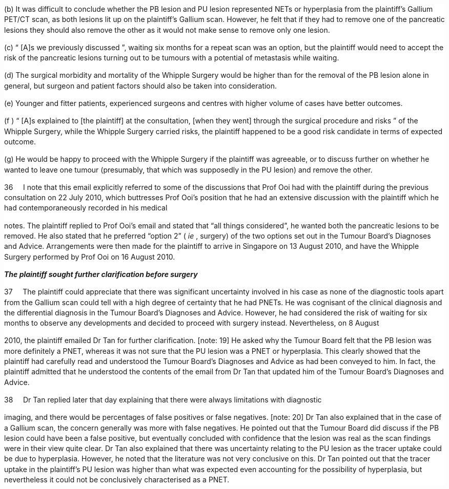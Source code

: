  (b) It was difficult to conclude whether the PB lesion and PU lesion represented NETs or hyperplasia from the plaintiff’s Gallium PET/CT scan, as both lesions lit up on the plaintiff’s Gallium scan. However, he felt that if they had to remove one of the pancreatic lesions they should also remove the other as it would not make sense to remove only one lesion. 

 (c) “ [A]s we previously discussed ”, waiting six months for a repeat scan was an option, but the plaintiff would need to accept the risk of the pancreatic lesions turning out to be tumours with a potential of metastasis while waiting. 

 (d) The surgical morbidity and mortality of the Whipple Surgery would be higher than for the removal of the PB lesion alone in general, but surgeon and patient factors should also be taken into consideration. 

 (e) Younger and fitter patients, experienced surgeons and centres with higher volume of cases have better outcomes. 

 (f ) “ [A]s explained to [the plaintiff] at the consultation, [when they went] through the surgical procedure and risks ” of the Whipple Surgery, while the Whipple Surgery carried risks, the plaintiff happened to be a good risk candidate in terms of expected outcome. 

 (g) He would be happy to proceed with the Whipple Surgery if the plaintiff was agreeable, or to discuss further on whether he wanted to leave one tumour (presumably, that which was supposedly in the PU lesion) and remove the other. 

36     I note that this email explicitly referred to some of the discussions that Prof Ooi had with the plaintiff during the previous consultation on 22 July 2010, which buttresses Prof Ooi’s position that he had an extensive discussion with the plaintiff which he had contemporaneously recorded in his medical 


notes. The plaintiff replied to Prof Ooi’s email and stated that “all things considered”, he wanted both the pancreatic lesions to be removed. He also stated that he preferred “option 2” ( _ie_ , surgery) of the two options set out in the Tumour Board’s Diagnoses and Advice. Arrangements were then made for the plaintiff to arrive in Singapore on 13 August 2010, and have the Whipple Surgery performed by Prof Ooi on 16 August 2010. 

**_The plaintiff sought further clarification before surgery_** 

37     The plaintiff could appreciate that there was significant uncertainty involved in his case as none of the diagnostic tools apart from the Gallium scan could tell with a high degree of certainty that he had PNETs. He was cognisant of the clinical diagnosis and the differential diagnosis in the Tumour Board’s Diagnoses and Advice. However, he had considered the risk of waiting for six months to observe any developments and decided to proceed with surgery instead. Nevertheless, on 8 August 

2010, the plaintiff emailed Dr Tan for further clarification. [note: 19] He asked why the Tumour Board felt that the PB lesion was more definitely a PNET, whereas it was not sure that the PU lesion was a PNET or hyperplasia. This clearly showed that the plaintiff had carefully read and understood the Tumour Board’s Diagnoses and Advice as had been conveyed to him. In fact, the plaintiff admitted that he understood the contents of the email from Dr Tan that updated him of the Tumour Board’s Diagnoses and Advice. 

38     Dr Tan replied later that day explaining that there were always limitations with diagnostic 

imaging, and there would be percentages of false positives or false negatives. [note: 20] Dr Tan also explained that in the case of a Gallium scan, the concern generally was more with false negatives. He pointed out that the Tumour Board did discuss if the PB lesion could have been a false positive, but eventually concluded with confidence that the lesion was real as the scan findings were in their view quite clear. Dr Tan also explained that there was uncertainty relating to the PU lesion as the tracer uptake could be due to hyperplasia. However, he noted that the literature was not very conclusive on this. Dr Tan pointed out that the tracer uptake in the plaintiff’s PU lesion was higher than what was expected even accounting for the possibility of hyperplasia, but nevertheless it could not be conclusively characterised as a PNET. 
